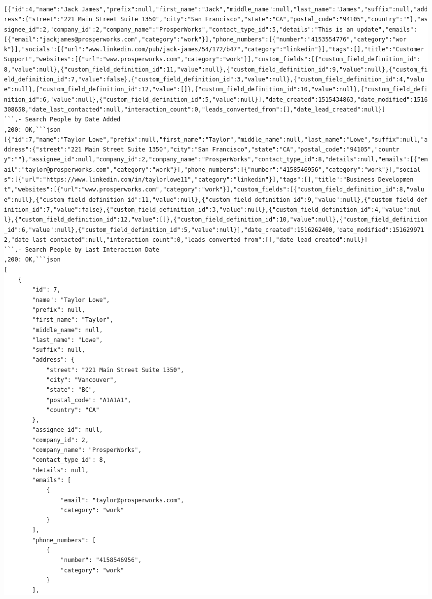 ```,### Example Responses
[{"id":4,"name":"Jack James","prefix":null,"first_name":"Jack","middle_name":null,"last_name":"James","suffix":null,"address":{"street":"221 Main Street Suite 1350","city":"San Francisco","state":"CA","postal_code":"94105","country":""},"assignee_id":2,"company_id":2,"company_name":"ProsperWorks","contact_type_id":5,"details":"This is an update","emails":[{"email":"jackjames@prosperworks.com","category":"work"}],"phone_numbers":[{"number":"4153554776","category":"work"}],"socials":[{"url":"www.linkedin.com/pub/jack-james/54/172/b47","category":"linkedin"}],"tags":[],"title":"Customer Support","websites":[{"url":"www.prosperworks.com","category":"work"}],"custom_fields":[{"custom_field_definition_id":8,"value":null},{"custom_field_definition_id":11,"value":null},{"custom_field_definition_id":9,"value":null},{"custom_field_definition_id":7,"value":false},{"custom_field_definition_id":3,"value":null},{"custom_field_definition_id":4,"value":null},{"custom_field_definition_id":12,"value":[]},{"custom_field_definition_id":10,"value":null},{"custom_field_definition_id":6,"value":null},{"custom_field_definition_id":5,"value":null}],"date_created":1515434863,"date_modified":1516308658,"date_last_contacted":null,"interaction_count":0,"leads_converted_from":[],"date_lead_created":null}]
```,- Search People by Date Added
,200: OK,```json
[{"id":7,"name":"Taylor Lowe","prefix":null,"first_name":"Taylor","middle_name":null,"last_name":"Lowe","suffix":null,"address":{"street":"221 Main Street Suite 1350","city":"San Francisco","state":"CA","postal_code":"94105","country":""},"assignee_id":null,"company_id":2,"company_name":"ProsperWorks","contact_type_id":8,"details":null,"emails":[{"email":"taylor@prosperworks.com","category":"work"}],"phone_numbers":[{"number":"4158546956","category":"work"}],"socials":[{"url":"https://www.linkedin.com/in/taylorlowe11","category":"linkedin"}],"tags":[],"title":"Business Development","websites":[{"url":"www.prosperworks.com","category":"work"}],"custom_fields":[{"custom_field_definition_id":8,"value":null},{"custom_field_definition_id":11,"value":null},{"custom_field_definition_id":9,"value":null},{"custom_field_definition_id":7,"value":false},{"custom_field_definition_id":3,"value":null},{"custom_field_definition_id":4,"value":null},{"custom_field_definition_id":12,"value":[]},{"custom_field_definition_id":10,"value":null},{"custom_field_definition_id":6,"value":null},{"custom_field_definition_id":5,"value":null}],"date_created":1516262400,"date_modified":1516299712,"date_last_contacted":null,"interaction_count":0,"leads_converted_from":[],"date_lead_created":null}]
```,- Search People by Last Interaction Date
,200: OK,```json
[
    {
        "id": 7,
        "name": "Taylor Lowe",
        "prefix": null,
        "first_name": "Taylor",
        "middle_name": null,
        "last_name": "Lowe",
        "suffix": null,
        "address": {
            "street": "221 Main Street Suite 1350",
            "city": "Vancouver",
            "state": "BC",
            "postal_code": "A1A1A1",
            "country": "CA"
        },
        "assignee_id": null,
        "company_id": 2,
        "company_name": "ProsperWorks",
        "contact_type_id": 8,
        "details": null,
        "emails": [
            {
                "email": "taylor@prosperworks.com",
                "category": "work"
            }
        ],
        "phone_numbers": [
            {
                "number": "4158546956",
                "category": "work"
            }
        ],
```